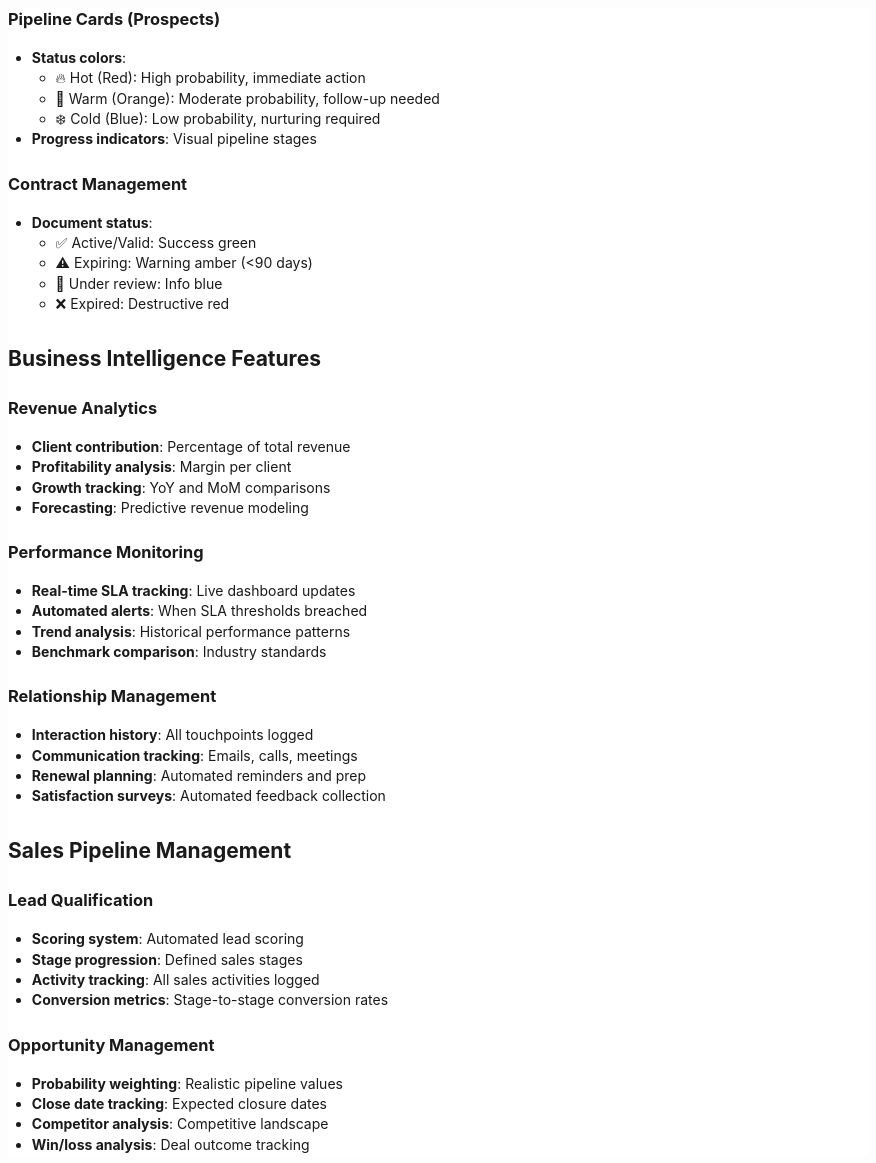 ### Pipeline Cards (Prospects)
- **Status colors**:
  - 🔥 Hot (Red): High probability, immediate action
  - 🔶 Warm (Orange): Moderate probability, follow-up needed
  - ❄️ Cold (Blue): Low probability, nurturing required
- **Progress indicators**: Visual pipeline stages

### Contract Management
- **Document status**:
  - ✅ Active/Valid: Success green
  - ⚠️ Expiring: Warning amber (<90 days)
  - 🔄 Under review: Info blue
  - ❌ Expired: Destructive red

## Business Intelligence Features

### Revenue Analytics
- **Client contribution**: Percentage of total revenue
- **Profitability analysis**: Margin per client
- **Growth tracking**: YoY and MoM comparisons
- **Forecasting**: Predictive revenue modeling

### Performance Monitoring
- **Real-time SLA tracking**: Live dashboard updates
- **Automated alerts**: When SLA thresholds breached
- **Trend analysis**: Historical performance patterns
- **Benchmark comparison**: Industry standards

### Relationship Management
- **Interaction history**: All touchpoints logged
- **Communication tracking**: Emails, calls, meetings
- **Renewal planning**: Automated reminders and prep
- **Satisfaction surveys**: Automated feedback collection

## Sales Pipeline Management

### Lead Qualification
- **Scoring system**: Automated lead scoring
- **Stage progression**: Defined sales stages
- **Activity tracking**: All sales activities logged
- **Conversion metrics**: Stage-to-stage conversion rates

### Opportunity Management
- **Probability weighting**: Realistic pipeline values
- **Close date tracking**: Expected closure dates
- **Competitor analysis**: Competitive landscape
- **Win/loss analysis**: Deal outcome tracking
